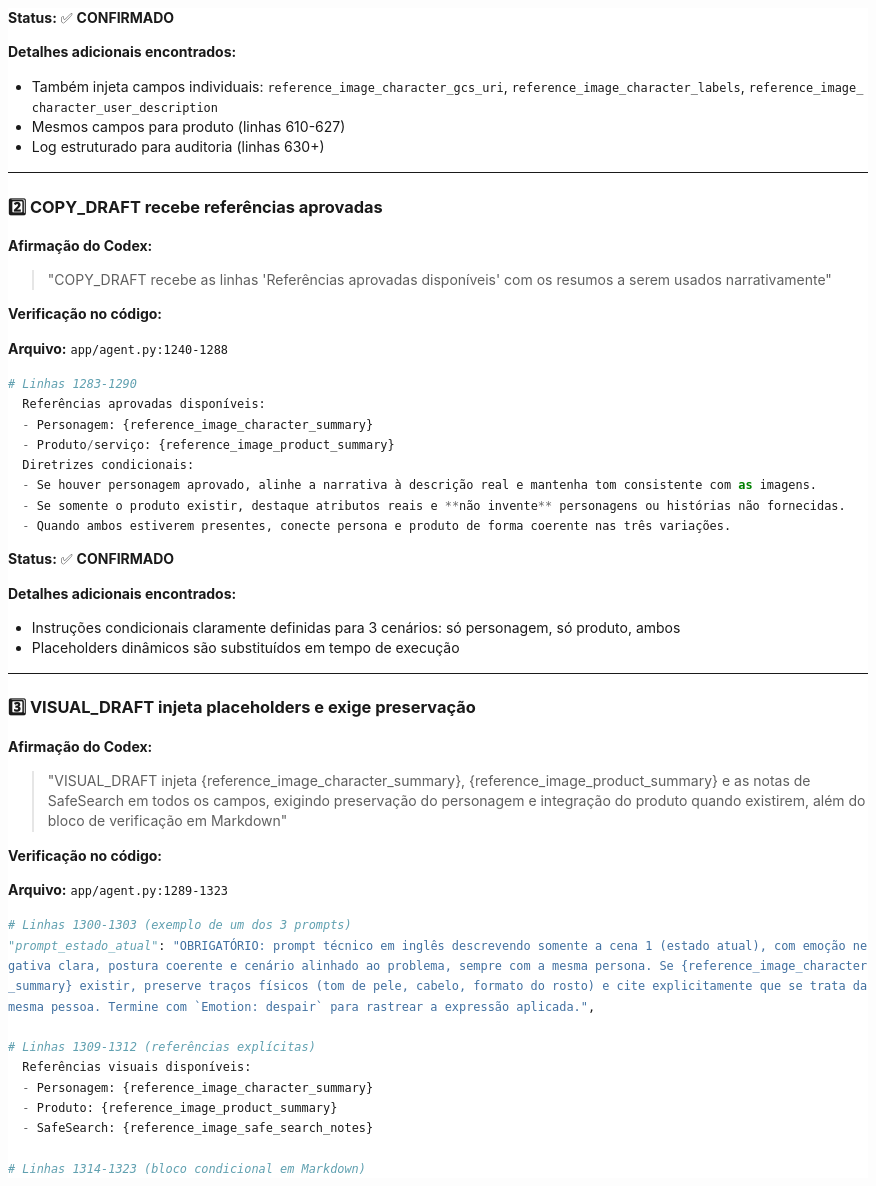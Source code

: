 **Status:** ✅ **CONFIRMADO**

**Detalhes adicionais encontrados:**
- Também injeta campos individuais: `reference_image_character_gcs_uri`, `reference_image_character_labels`, `reference_image_character_user_description`
- Mesmos campos para produto (linhas 610-627)
- Log estruturado para auditoria (linhas 630+)

---

### 2️⃣ COPY_DRAFT recebe referências aprovadas

**Afirmação do Codex:**
> "COPY_DRAFT recebe as linhas 'Referências aprovadas disponíveis' com os resumos a serem usados narrativamente"

**Verificação no código:**

**Arquivo:** `app/agent.py:1240-1288`

```python
# Linhas 1283-1290
  Referências aprovadas disponíveis:
  - Personagem: {reference_image_character_summary}
  - Produto/serviço: {reference_image_product_summary}
  Diretrizes condicionais:
  - Se houver personagem aprovado, alinhe a narrativa à descrição real e mantenha tom consistente com as imagens.
  - Se somente o produto existir, destaque atributos reais e **não invente** personagens ou histórias não fornecidas.
  - Quando ambos estiverem presentes, conecte persona e produto de forma coerente nas três variações.
```

**Status:** ✅ **CONFIRMADO**

**Detalhes adicionais encontrados:**
- Instruções condicionais claramente definidas para 3 cenários: só personagem, só produto, ambos
- Placeholders dinâmicos são substituídos em tempo de execução

---

### 3️⃣ VISUAL_DRAFT injeta placeholders e exige preservação

**Afirmação do Codex:**
> "VISUAL_DRAFT injeta {reference_image_character_summary}, {reference_image_product_summary} e as notas de SafeSearch em todos os campos, exigindo preservação do personagem e integração do produto quando existirem, além do bloco de verificação em Markdown"

**Verificação no código:**

**Arquivo:** `app/agent.py:1289-1323`

```python
# Linhas 1300-1303 (exemplo de um dos 3 prompts)
"prompt_estado_atual": "OBRIGATÓRIO: prompt técnico em inglês descrevendo somente a cena 1 (estado atual), com emoção negativa clara, postura coerente e cenário alinhado ao problema, sempre com a mesma persona. Se {reference_image_character_summary} existir, preserve traços físicos (tom de pele, cabelo, formato do rosto) e cite explicitamente que se trata da mesma pessoa. Termine com `Emotion: despair` para rastrear a expressão aplicada.",

# Linhas 1309-1312 (referências explícitas)
  Referências visuais disponíveis:
  - Personagem: {reference_image_character_summary}
  - Produto: {reference_image_product_summary}
  - SafeSearch: {reference_image_safe_search_notes}

# Linhas 1314-1323 (bloco condicional em Markdown)
```